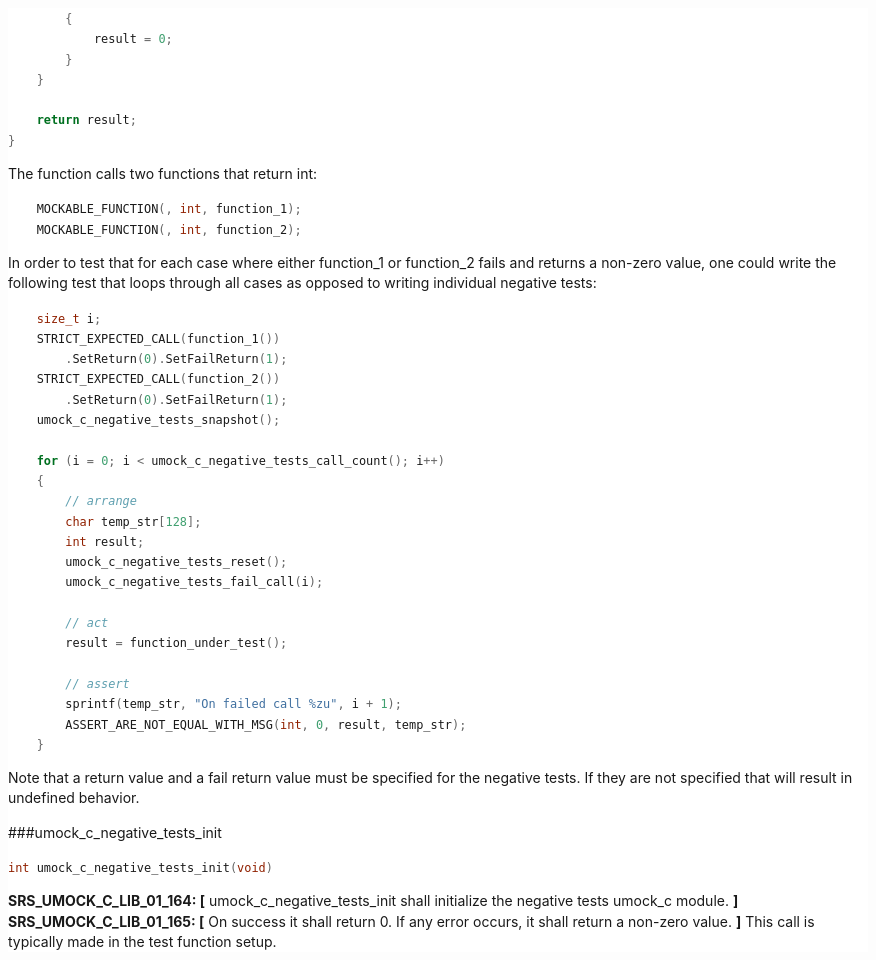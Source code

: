 ```c
        {
            result = 0;
        }
    }

    return result;
}
```

The function calls two functions that return int:

```c
    MOCKABLE_FUNCTION(, int, function_1);
    MOCKABLE_FUNCTION(, int, function_2);
```

In order to test that for each case where either function_1 or function_2 fails and returns a non-zero value, one could write the following test that loops through all cases as opposed to writing individual negative tests:

```c
    size_t i;
    STRICT_EXPECTED_CALL(function_1())
        .SetReturn(0).SetFailReturn(1);
    STRICT_EXPECTED_CALL(function_2())
        .SetReturn(0).SetFailReturn(1);
    umock_c_negative_tests_snapshot();

    for (i = 0; i < umock_c_negative_tests_call_count(); i++)
    {
        // arrange
        char temp_str[128];
        int result;
        umock_c_negative_tests_reset();
        umock_c_negative_tests_fail_call(i);

        // act
        result = function_under_test();

        // assert
        sprintf(temp_str, "On failed call %zu", i + 1);
        ASSERT_ARE_NOT_EQUAL_WITH_MSG(int, 0, result, temp_str);
    }
```

Note that a return value and a fail return value must be specified for the negative tests. If they are not specified that will result in undefined behavior.  

###umock_c_negative_tests_init

```c
int umock_c_negative_tests_init(void)
```

**SRS_UMOCK_C_LIB_01_164: [** umock_c_negative_tests_init shall initialize the negative tests umock_c module. **]**
**SRS_UMOCK_C_LIB_01_165: [** On success it shall return 0. If any error occurs, it shall return a non-zero value. **]**
This call is typically made in the test function setup.
